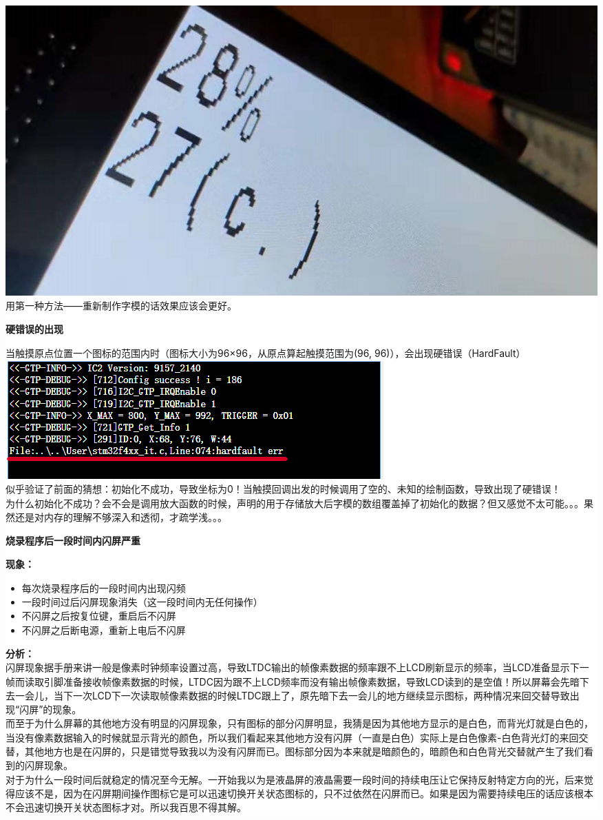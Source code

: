 ![&#x653E;&#x5927;&#x5B57;&#x6A21;&#x952F;&#x9F7F;&#x4E25;&#x91CD;](.gitbook/assets/放大字模锯齿严重2.png)  
用第一种方法——重新制作字模的话效果应该会更好。

**硬错误的出现**

当触摸原点位置一个图标的范围内时（图标大小为96×96，从原点算起触摸范围为\(96, 96\)），会出现硬错误（HardFault）  
![&#x89E6;&#x6478;&#x539F;&#x70B9;&#x4F4D;&#x7F6E;&#x51FA;&#x73B0;&#x786C;&#x9519;&#x8BEF;](.gitbook/assets/触摸原点位置出现硬错误.png)  
似乎验证了前面的猜想：初始化不成功，导致坐标为0！当触摸回调出发的时候调用了空的、未知的绘制函数，导致出现了硬错误！  
为什么初始化不成功？会不会是调用放大函数的时候，声明的用于存储放大后字模的数组覆盖掉了初始化的数据？但又感觉不太可能。。。果然还是对内存的理解不够深入和透彻，才疏学浅。。。

**烧录程序后一段时间内闪屏严重**

**现象：**

* 每次烧录程序后的一段时间内出现闪频
* 一段时间过后闪屏现象消失（这一段时间内无任何操作）
* 不闪屏之后按复位键，重启后不闪屏
* 不闪屏之后断电源，重新上电后不闪屏

**分析：**  
闪屏现象据手册来讲一般是像素时钟频率设置过高，导致LTDC输出的帧像素数据的频率跟不上LCD刷新显示的频率，当LCD准备显示下一帧而读取引脚准备接收帧像素数据的时候，LTDC因为跟不上LCD频率而没有输出帧像素数据，导致LCD读到的是空值！所以屏幕会先暗下去一会儿，当下一次LCD下一次读取帧像素数据的时候LTDC跟上了，原先暗下去一会儿的地方继续显示图标，两种情况来回交替导致出现“闪屏”的现象。  
而至于为什么屏幕的其他地方没有明显的闪屏现象，只有图标的部分闪屏明显，我猜是因为其他地方显示的是白色，而背光灯就是白色的，当没有像素数据输入的时候就显示背光的颜色，所以我们看起来其他地方没有闪屏（一直是白色）实际上是白色像素-白色背光灯的来回交替，其他地方也是在闪屏的，只是错觉导致我以为没有闪屏而已。图标部分因为本来就是暗颜色的，暗颜色和白色背光交替就产生了我们看到的闪屏现象。  
对于为什么一段时间后就稳定的情况至今无解。一开始我以为是液晶屏的液晶需要一段时间的持续电压让它保持反射特定方向的光，后来觉得应该不是，因为在闪屏期间操作图标它是可以迅速切换开关状态图标的，只不过依然在闪屏而已。如果是因为需要持续电压的话应该根本不会迅速切换开关状态图标才对。所以我百思不得其解。
